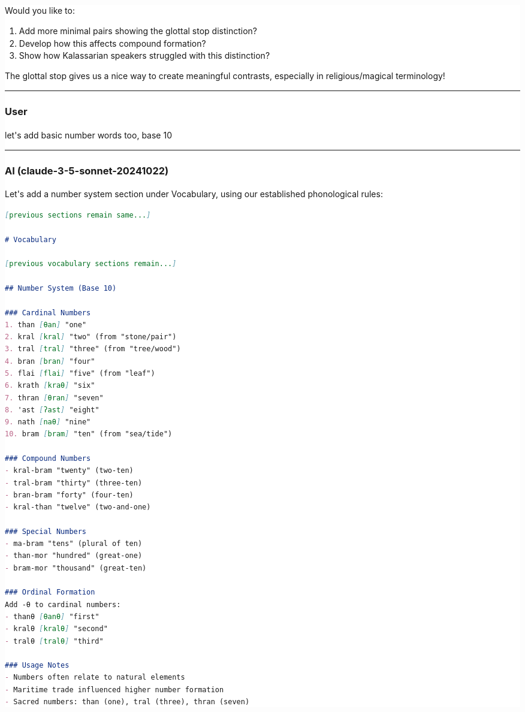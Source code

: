 

Would you like to:
1. Add more minimal pairs showing the glottal stop distinction?
2. Develop how this affects compound formation?
3. Show how Kalassarian speakers struggled with this distinction?

The glottal stop gives us a nice way to create meaningful contrasts, especially 
in religious/magical terminology!

---

### User

let's add basic number words too, base 10

---

### AI (claude-3-5-sonnet-20241022)





Let's add a number system section under Vocabulary, using our established phonological rules:

```markdown:site/content/languages/hick.md
[previous sections remain same...]

# Vocabulary

[previous vocabulary sections remain...]

## Number System (Base 10)

### Cardinal Numbers
1. than [θan] "one"
2. kral [kral] "two" (from "stone/pair")
3. tral [tral] "three" (from "tree/wood")
4. bran [bran] "four"
5. flai [flai] "five" (from "leaf")
6. krath [kraθ] "six"
7. thran [θran] "seven"
8. 'ast [ʔast] "eight"
9. nath [naθ] "nine"
10. bram [bram] "ten" (from "sea/tide")

### Compound Numbers
- kral-bram "twenty" (two-ten)
- tral-bram "thirty" (three-ten)
- bran-bram "forty" (four-ten)
- kral-than "twelve" (two-and-one)

### Special Numbers
- ma-bram "tens" (plural of ten)
- than-mor "hundred" (great-one)
- bram-mor "thousand" (great-ten)

### Ordinal Formation
Add -θ to cardinal numbers:
- thanθ [θanθ] "first"
- kralθ [kralθ] "second"
- tralθ [tralθ] "third"

### Usage Notes
- Numbers often relate to natural elements
- Maritime trade influenced higher number formation
- Sacred numbers: than (one), tral (three), thran (seven)
```